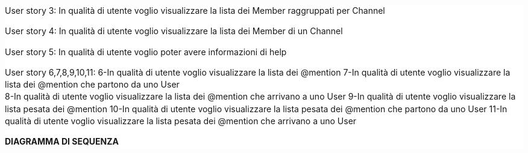 


User story 3:
In qualità di utente voglio visualizzare la lista dei Member raggruppati per Channel













User story 4:
In qualità di utente voglio visualizzare la lista dei Member di un Channel





User story 5:
In qualità di utente voglio poter avere informazioni di help















User story 6,7,8,9,10,11:
6-In qualità di utente voglio visualizzare la lista dei @mention
7-In qualità di utente voglio visualizzare la lista dei @mention che      partono da uno User  
8-In qualità di utente voglio visualizzare la lista dei @mention che arrivano a uno User
9-In qualità di utente voglio visualizzare la lista pesata dei @mention
10-In qualità di utente voglio visualizzare la lista pesata dei @mention che partono da uno User
11-In qualità di utente voglio visualizzare la lista pesata dei @mention che arrivano a uno User














**DIAGRAMMA DI SEQUENZA**

















